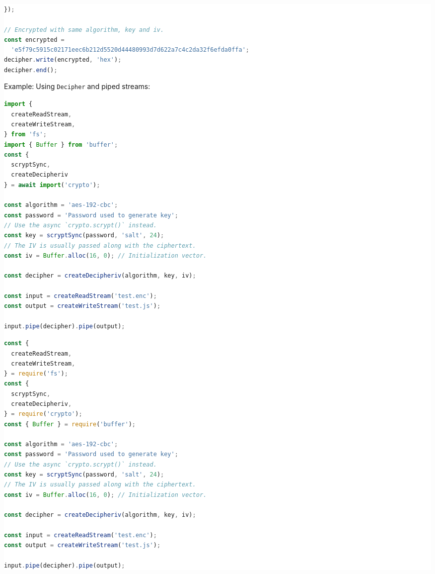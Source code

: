 ```cjs
});

// Encrypted with same algorithm, key and iv.
const encrypted =
  'e5f79c5915c02171eec6b212d5520d44480993d7d622a7c4c2da32f6efda0ffa';
decipher.write(encrypted, 'hex');
decipher.end();
```

Example: Using `Decipher` and piped streams:

```mjs
import {
  createReadStream,
  createWriteStream,
} from 'fs';
import { Buffer } from 'buffer';
const {
  scryptSync,
  createDecipheriv
} = await import('crypto');

const algorithm = 'aes-192-cbc';
const password = 'Password used to generate key';
// Use the async `crypto.scrypt()` instead.
const key = scryptSync(password, 'salt', 24);
// The IV is usually passed along with the ciphertext.
const iv = Buffer.alloc(16, 0); // Initialization vector.

const decipher = createDecipheriv(algorithm, key, iv);

const input = createReadStream('test.enc');
const output = createWriteStream('test.js');

input.pipe(decipher).pipe(output);
```

```cjs
const {
  createReadStream,
  createWriteStream,
} = require('fs');
const {
  scryptSync,
  createDecipheriv,
} = require('crypto');
const { Buffer } = require('buffer');

const algorithm = 'aes-192-cbc';
const password = 'Password used to generate key';
// Use the async `crypto.scrypt()` instead.
const key = scryptSync(password, 'salt', 24);
// The IV is usually passed along with the ciphertext.
const iv = Buffer.alloc(16, 0); // Initialization vector.

const decipher = createDecipheriv(algorithm, key, iv);

const input = createReadStream('test.enc');
const output = createWriteStream('test.js');

input.pipe(decipher).pipe(output);
```
